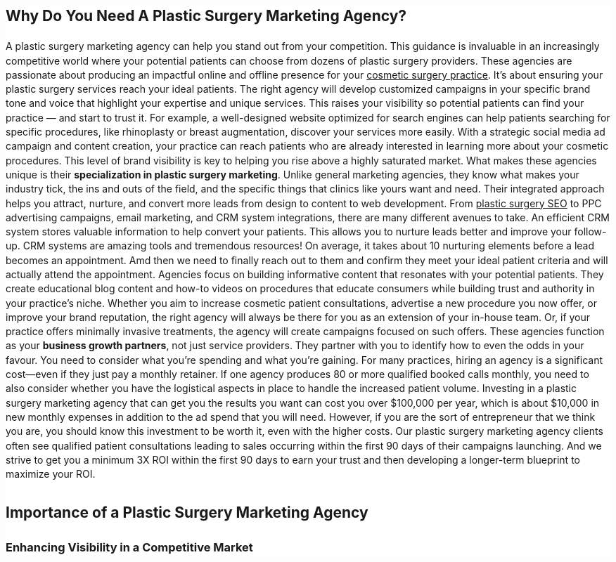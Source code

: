 ## Why Do You Need A Plastic Surgery Marketing Agency?

A plastic surgery marketing agency can help you stand out from your competition. This guidance is invaluable in an increasingly competitive world where your potential patients can choose from dozens of plastic surgery providers. These agencies are passionate about producing an impactful online and offline presence for your [cosmetic surgery practice](https://www.inboundmedic.com/blog/plastic-surgery-social-media-marketing/). It’s about ensuring your plastic surgery services reach your ideal patients. The right agency will develop customized campaigns in your specific brand tone and voice that highlight your expertise and unique services. This raises your visibility so potential patients can find your practice — and start to trust it. For example, a well-designed website optimized for search engines can help patients searching for specific procedures, like rhinoplasty or breast augmentation, discover your services more easily. With a strategic social media ad campaign and content creation, your practice can reach patients who are already interested in learning more about your cosmetic procedures. This level of brand visibility is key to helping you rise above a highly saturated market. What makes these agencies unique is their **specialization in plastic surgery marketing**. Unlike general marketing agencies, they know what makes your industry tick, the ins and outs of the field, and the specific things that clinics like yours want and need. Their integrated approach helps you attract, nurture, and convert more leads from design to content to web development. From [plastic surgery SEO](https://www.inboundmedic.com/blog/seo-for-plastic-surgeons/) to PPC advertising campaigns, email marketing, and CRM system integrations, there are many different avenues to take. An efficient CRM system stores valuable information to help convert your patients. This allows you to nurture leads better and improve your follow-up. CRM systems are amazing tools and tremendous resources! On average, it takes about 10 nurturing elements before a lead becomes an appointment. Amd then we need to finally reach out to them and confirm they meet your ideal patient criteria and will actually attend the appointment. Agencies focus on building informative content that resonates with your potential patients. They create educational blog content and how-to videos on procedures that educate consumers while building trust and authority in your practice’s niche. Whether you aim to increase cosmetic patient consultations, advertise a new procedure you now offer, or improve your brand reputation, the right agency will always be there for you as an extension of your in-house team. Or, if your practice offers minimally invasive treatments, the agency will create campaigns focused on such offers. These agencies function as your **business growth partners**, not just service providers. They partner with you to identify how to even the odds in your favour. You need to consider what you’re spending and what you’re gaining. For many practices, hiring an agency is a significant cost—even if they just pay a monthly retainer. If one agency produces 80 or more qualified booked calls monthly, you need to also consider whether you have the logistical aspects in place to handle the increased patient volume. Investing in a plastic surgery marketing agency that can get you the results you want can cost you over $100,000 per year, which is about $10,000 in new monthly expenses in addition to the ad spend that you will need. However, if you are the sort of entrepreneur that we think you are, you should know this investment to be worth it, even with the higher costs. Our plastic surgery marketing agency clients often see qualified patient consultations leading to sales occurring within the first 90 days of their campaigns launching. And we strive to get you a minimum 3X ROI within the first 90 days to earn your trust and then developing a longer-term blueprint to maximize your ROI.

## Importance of a Plastic Surgery Marketing Agency

### Enhancing Visibility in a Competitive Market
